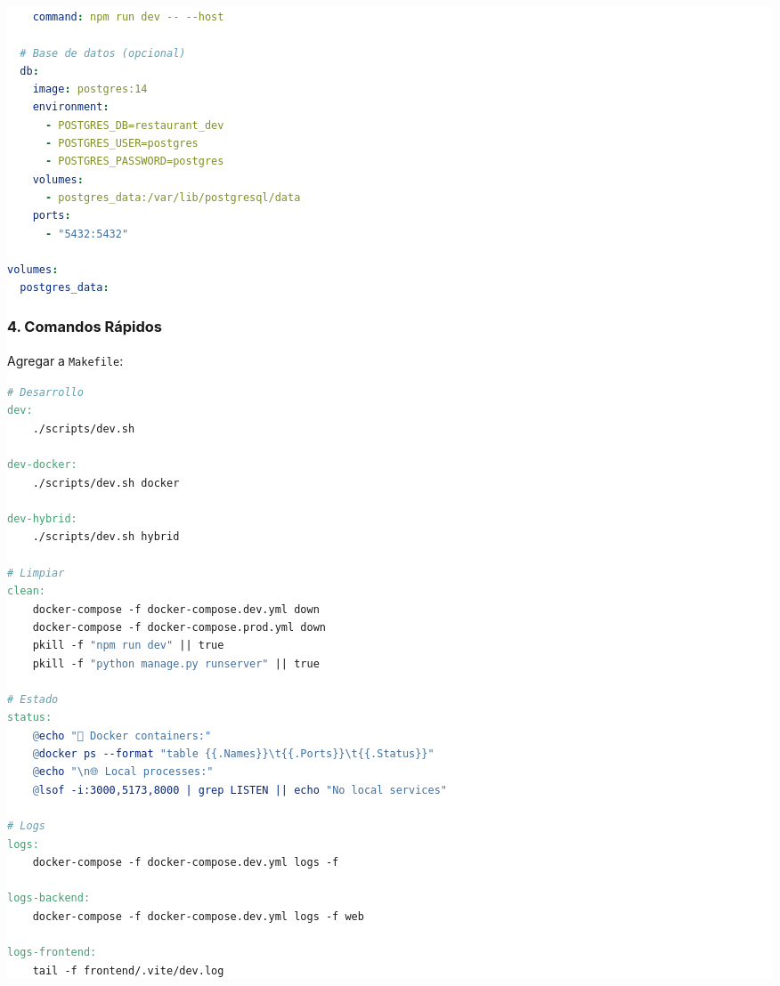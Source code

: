```yaml
    command: npm run dev -- --host

  # Base de datos (opcional)
  db:
    image: postgres:14
    environment:
      - POSTGRES_DB=restaurant_dev
      - POSTGRES_USER=postgres
      - POSTGRES_PASSWORD=postgres
    volumes:
      - postgres_data:/var/lib/postgresql/data
    ports:
      - "5432:5432"

volumes:
  postgres_data:
```

### 4. **Comandos Rápidos**

Agregar a `Makefile`:
```makefile
# Desarrollo
dev:
	./scripts/dev.sh

dev-docker:
	./scripts/dev.sh docker

dev-hybrid:
	./scripts/dev.sh hybrid

# Limpiar
clean:
	docker-compose -f docker-compose.dev.yml down
	docker-compose -f docker-compose.prod.yml down
	pkill -f "npm run dev" || true
	pkill -f "python manage.py runserver" || true

# Estado
status:
	@echo "🐳 Docker containers:"
	@docker ps --format "table {{.Names}}\t{{.Ports}}\t{{.Status}}"
	@echo "\n🌐 Local processes:"
	@lsof -i:3000,5173,8000 | grep LISTEN || echo "No local services"

# Logs
logs:
	docker-compose -f docker-compose.dev.yml logs -f

logs-backend:
	docker-compose -f docker-compose.dev.yml logs -f web

logs-frontend:
	tail -f frontend/.vite/dev.log
```
